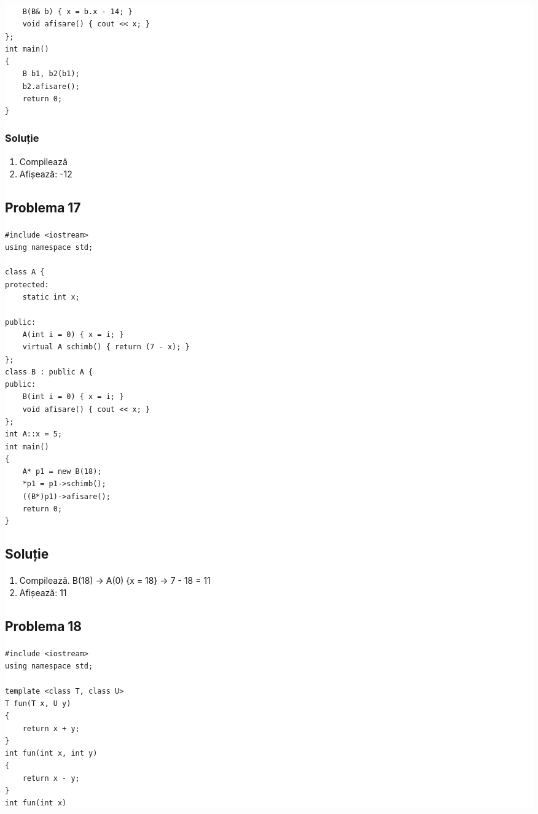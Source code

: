 ```
    B(B& b) { x = b.x - 14; }
    void afisare() { cout << x; }
};
int main()
{
    B b1, b2(b1);
    b2.afisare();
    return 0;
}
```
### Soluție
1. Compilează
2. Afișează: -12

## Problema 17
```
#include <iostream>
using namespace std;

class A {
protected:
    static int x;

public:
    A(int i = 0) { x = i; }
    virtual A schimb() { return (7 - x); }
};
class B : public A {
public:
    B(int i = 0) { x = i; }
    void afisare() { cout << x; }
};
int A::x = 5;
int main()
{
    A* p1 = new B(18);
    *p1 = p1->schimb();
    ((B*)p1)->afisare();
    return 0;
}
```
## Soluție
1. Compilează. B(18) -> A(0) {x = 18} -> 7 - 18 = 11
2. Afișează: 11

## Problema 18
```
#include <iostream>
using namespace std;

template <class T, class U>
T fun(T x, U y)
{
    return x + y;
}
int fun(int x, int y)
{
    return x - y;
}
int fun(int x)
```